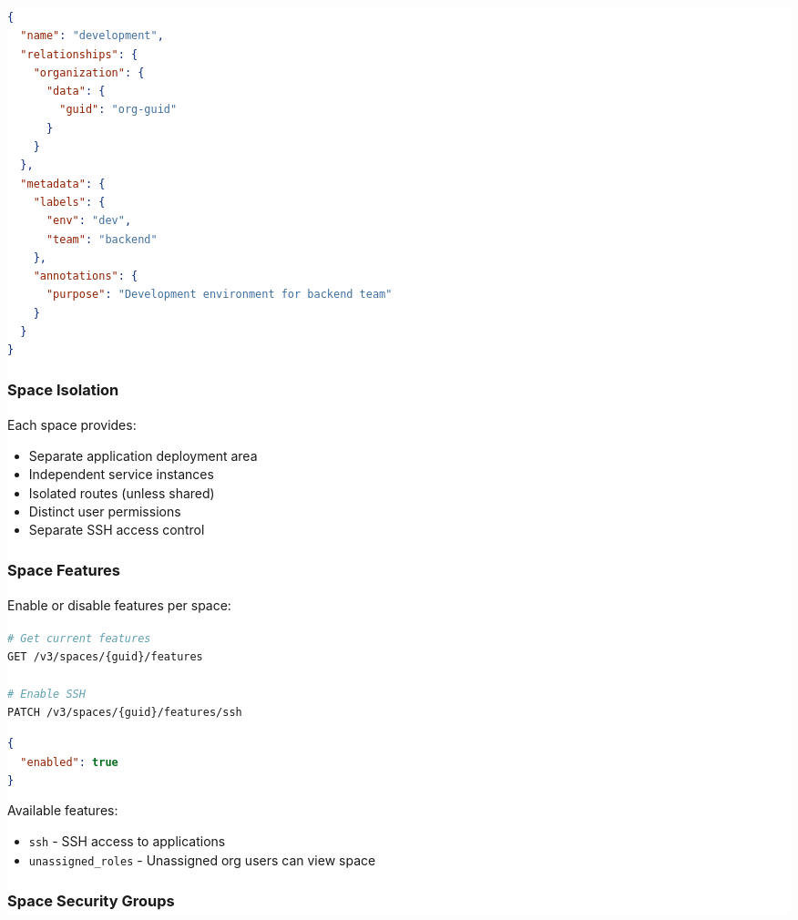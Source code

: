 ```json
{
  "name": "development",
  "relationships": {
    "organization": {
      "data": {
        "guid": "org-guid"
      }
    }
  },
  "metadata": {
    "labels": {
      "env": "dev",
      "team": "backend"
    },
    "annotations": {
      "purpose": "Development environment for backend team"
    }
  }
}
```

### Space Isolation

Each space provides:
- Separate application deployment area
- Independent service instances
- Isolated routes (unless shared)
- Distinct user permissions
- Separate SSH access control

### Space Features

Enable or disable features per space:

```bash
# Get current features
GET /v3/spaces/{guid}/features

# Enable SSH
PATCH /v3/spaces/{guid}/features/ssh
```

```json
{
  "enabled": true
}
```

Available features:
- `ssh` - SSH access to applications
- `unassigned_roles` - Unassigned org users can view space

### Space Security Groups
